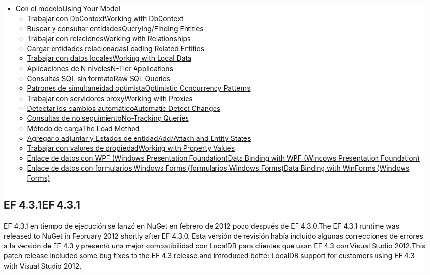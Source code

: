 -   <span data-ttu-id="9d974-247">Con el modelo</span><span class="sxs-lookup"><span data-stu-id="9d974-247">Using Your Model</span></span>
    -   [<span data-ttu-id="9d974-248">Trabajar con DbContext</span><span class="sxs-lookup"><span data-stu-id="9d974-248">Working with DbContext</span></span>](~/ef6/fundamentals/working-with-dbcontext.md)
    -   [<span data-ttu-id="9d974-249">Buscar y consultar entidades</span><span class="sxs-lookup"><span data-stu-id="9d974-249">Querying/Finding Entities</span></span>](~/ef6/querying/index.md)
    -   [<span data-ttu-id="9d974-250">Trabajar con relaciones</span><span class="sxs-lookup"><span data-stu-id="9d974-250">Working with Relationships</span></span>](~/ef6/fundamentals/relationships.md)
    -   [<span data-ttu-id="9d974-251">Cargar entidades relacionadas</span><span class="sxs-lookup"><span data-stu-id="9d974-251">Loading Related Entities</span></span>](~/ef6/querying/related-data.md)
    -   [<span data-ttu-id="9d974-252">Trabajar con datos locales</span><span class="sxs-lookup"><span data-stu-id="9d974-252">Working with Local Data</span></span>](~/ef6/querying/local-data.md)
    -   [<span data-ttu-id="9d974-253">Aplicaciones de N niveles</span><span class="sxs-lookup"><span data-stu-id="9d974-253">N-Tier Applications</span></span>](~/ef6/fundamentals/disconnected-entities/index.md)
    -   [<span data-ttu-id="9d974-254">Consultas SQL sin formato</span><span class="sxs-lookup"><span data-stu-id="9d974-254">Raw SQL Queries</span></span>](~/ef6/querying/raw-sql.md)
    -   [<span data-ttu-id="9d974-255">Patrones de simultaneidad optimista</span><span class="sxs-lookup"><span data-stu-id="9d974-255">Optimistic Concurrency Patterns</span></span>](~/ef6/saving/concurrency.md)
    -   [<span data-ttu-id="9d974-256">Trabajar con servidores proxy</span><span class="sxs-lookup"><span data-stu-id="9d974-256">Working with Proxies</span></span>](~/ef6/fundamentals/proxies.md)
    -   [<span data-ttu-id="9d974-257">Detectar los cambios automático</span><span class="sxs-lookup"><span data-stu-id="9d974-257">Automatic Detect Changes</span></span>](~/ef6/saving/change-tracking/auto-detect-changes.md)
    -   [<span data-ttu-id="9d974-258">Consultas de no seguimiento</span><span class="sxs-lookup"><span data-stu-id="9d974-258">No-Tracking Queries</span></span>](~/ef6/querying/no-tracking.md)
    -   [<span data-ttu-id="9d974-259">Método de carga</span><span class="sxs-lookup"><span data-stu-id="9d974-259">The Load Method</span></span>](~/ef6/querying/load-method.md)
    -   [<span data-ttu-id="9d974-260">Agregar o adjuntar y Estados de entidad</span><span class="sxs-lookup"><span data-stu-id="9d974-260">Add/Attach and Entity States</span></span>](~/ef6/saving/change-tracking/entity-state.md)
    -   [<span data-ttu-id="9d974-261">Trabajar con valores de propiedad</span><span class="sxs-lookup"><span data-stu-id="9d974-261">Working with Property Values</span></span>](~/ef6/saving/change-tracking/property-values.md)
    -   [<span data-ttu-id="9d974-262">Enlace de datos con WPF (Windows Presentation Foundation)</span><span class="sxs-lookup"><span data-stu-id="9d974-262">Data Binding with WPF (Windows Presentation Foundation)</span></span>](~/ef6/fundamentals/databinding/wpf.md)
    -   [<span data-ttu-id="9d974-263">Enlace de datos con formularios Windows Forms (formularios Windows Forms)</span><span class="sxs-lookup"><span data-stu-id="9d974-263">Data Binding with WinForms (Windows Forms)</span></span>](~/ef6/fundamentals/databinding/winforms.md)

## <a name="ef-431"></a><span data-ttu-id="9d974-264">EF 4.3.1</span><span class="sxs-lookup"><span data-stu-id="9d974-264">EF 4.3.1</span></span>
<span data-ttu-id="9d974-265">EF 4.3.1 en tiempo de ejecución se lanzó en NuGet en febrero de 2012 poco después de EF 4.3.0.</span><span class="sxs-lookup"><span data-stu-id="9d974-265">The EF 4.3.1 runtime was released to NuGet in February 2012 shortly after EF 4.3.0.</span></span>
<span data-ttu-id="9d974-266">Esta versión de revisión había incluido algunas correcciones de errores a la versión de EF 4.3 y presentó una mejor compatibilidad con LocalDB para clientes que usan EF 4.3 con Visual Studio 2012.</span><span class="sxs-lookup"><span data-stu-id="9d974-266">This patch release included some bug fixes to the EF 4.3 release and introduced better LocalDB support for customers using EF 4.3 with Visual Studio 2012.</span></span>
